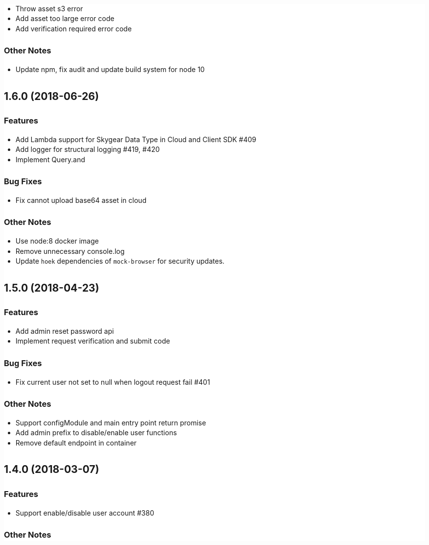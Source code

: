 - Throw asset s3 error
- Add asset too large error code
- Add verification required error code

### Other Notes

- Update npm, fix audit and update build system for node 10

## 1.6.0 (2018-06-26)

### Features

- Add Lambda support for Skygear Data Type in Cloud and Client SDK #409
- Add logger for structural logging #419, #420
- Implement Query.and

### Bug Fixes

- Fix cannot upload base64 asset in cloud

### Other Notes

- Use node:8 docker image
- Remove unnecessary console.log
- Update `hoek` dependencies of `mock-browser` for security updates.

## 1.5.0 (2018-04-23)

### Features

- Add admin reset password api
- Implement request verification and submit code

### Bug Fixes

- Fix current user not set to null when logout request fail #401

### Other Notes

- Support configModule and main entry point return promise
- Add admin prefix to disable/enable user functions
- Remove default endpoint in container

## 1.4.0 (2018-03-07)

### Features

- Support enable/disable user account #380

### Other Notes
